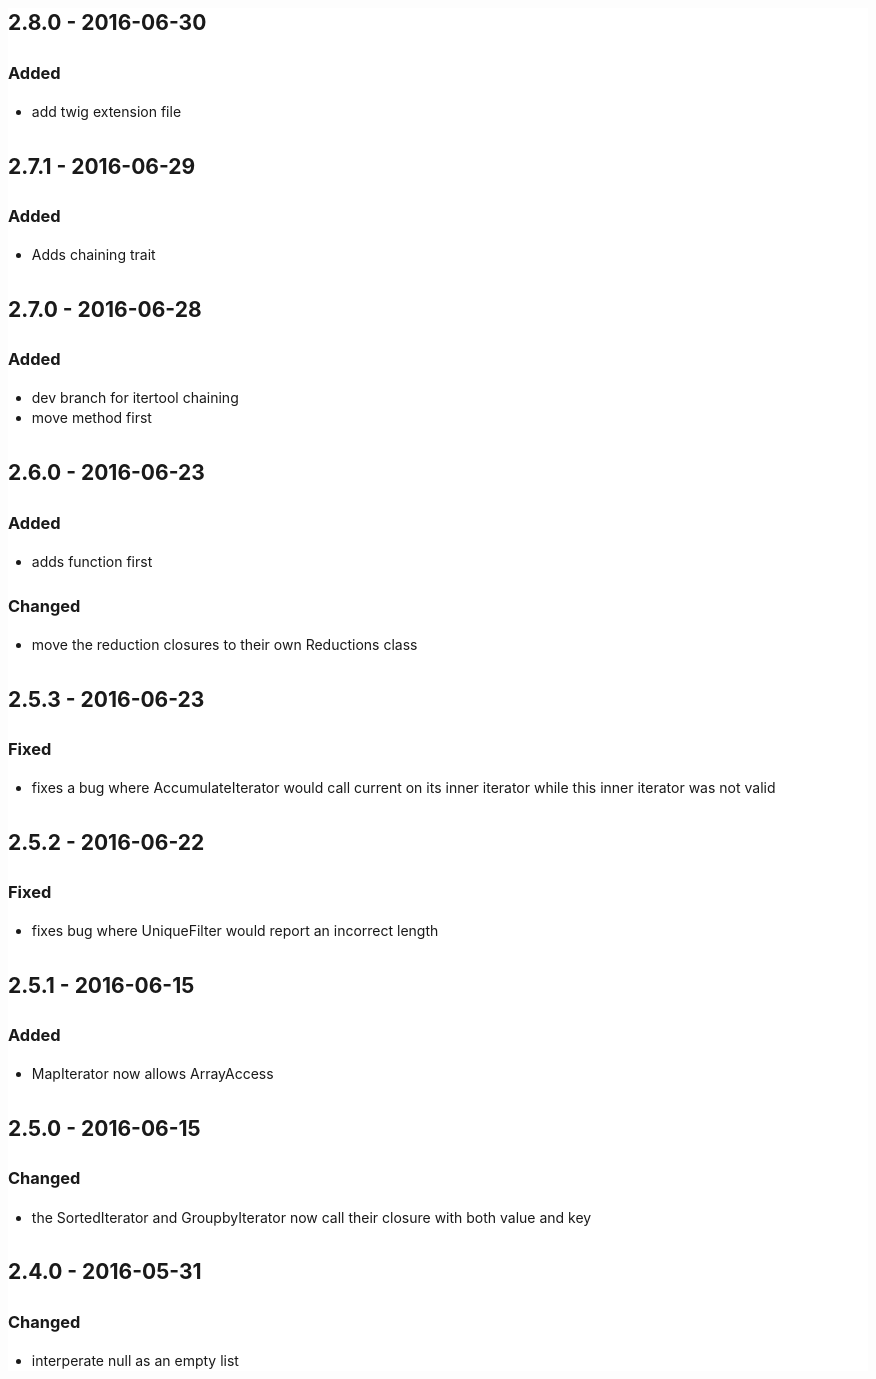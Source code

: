 ## 2.8.0 - 2016-06-30
### Added
- add twig extension file

## 2.7.1 - 2016-06-29
### Added
- Adds chaining trait

## 2.7.0 - 2016-06-28
### Added
- dev branch for itertool chaining
- move method first

## 2.6.0 - 2016-06-23
### Added
- adds function first
### Changed
- move the reduction closures to their own Reductions class

## 2.5.3 - 2016-06-23
### Fixed
- fixes a bug where AccumulateIterator would call current on its inner iterator while this inner iterator was not valid

## 2.5.2 - 2016-06-22
### Fixed
- fixes bug where UniqueFilter would report an incorrect length

## 2.5.1 - 2016-06-15
### Added
- MapIterator now allows ArrayAccess

## 2.5.0 - 2016-06-15
### Changed
- the SortedIterator and GroupbyIterator now call their closure with both value and key

## 2.4.0 - 2016-05-31
### Changed
- interperate null as an empty list
